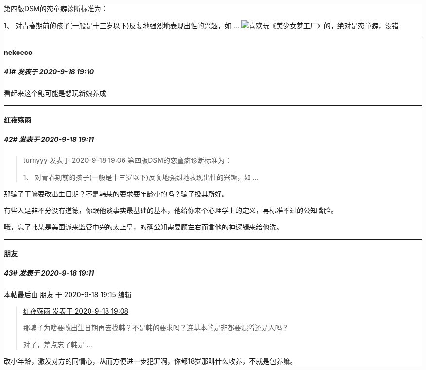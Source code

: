 第四版DSM的恋童癖诊断标准为：

1、 对青春期前的孩子(一般是十三岁以下)反复地强烈地表现出性的兴趣，如 ...</blockquote>
<img src="https://static.saraba1st.com/image/smiley/face2017/067.png" referrerpolicy="no-referrer">喜欢玩《美少女梦工厂》的，绝对是恋童癖，没错







-----

####  nekoeco  
##### 41#       发表于 2020-9-18 19:10




看起来这个鲍可能是想玩新娘养成







-----

####  红夜殇雨  
##### 42#       发表于 2020-9-18 19:11



<blockquote>turnyyy 发表于 2020-9-18 19:06
第四版DSM的恋童癖诊断标准为：

1、 对青春期前的孩子(一般是十三岁以下)反复地强烈地表现出性的兴趣，如 ...</blockquote>
那骗子干嘛要改出生日期？不是韩某的要求要年龄小的吗？骗子投其所好。


有些人是非不分没有道德，你跟他谈事实最基础的基本，他给你来个心理学上的定义，再标准不过的公知嘴脸。


哦，忘了韩某是美国派来监管中兴的太上皇，的确公知需要顾左右而言他的神逻辑来给他洗。







-----

####  朋友  
##### 43#       发表于 2020-9-18 19:11



 本帖最后由 朋友 于 2020-9-18 19:15 编辑 
<blockquote><a href="httphttps://bbs.saraba1st.com/2b/forum.php?mod=redirect&amp;goto=findpost&amp;pid=48779785&amp;ptid=1960588" target="_blank">红夜殇雨 发表于 2020-9-18 19:08</a>

那骗子为啥要改出生日期再去找韩？不是韩的要求吗？连基本的是非都要混淆还是人吗？


对了，差点忘了韩是 ...</blockquote>
改小年龄，激发对方的同情心，从而方便进一步犯罪啊，你都18岁那叫什么收养，不就是包养嘛。
